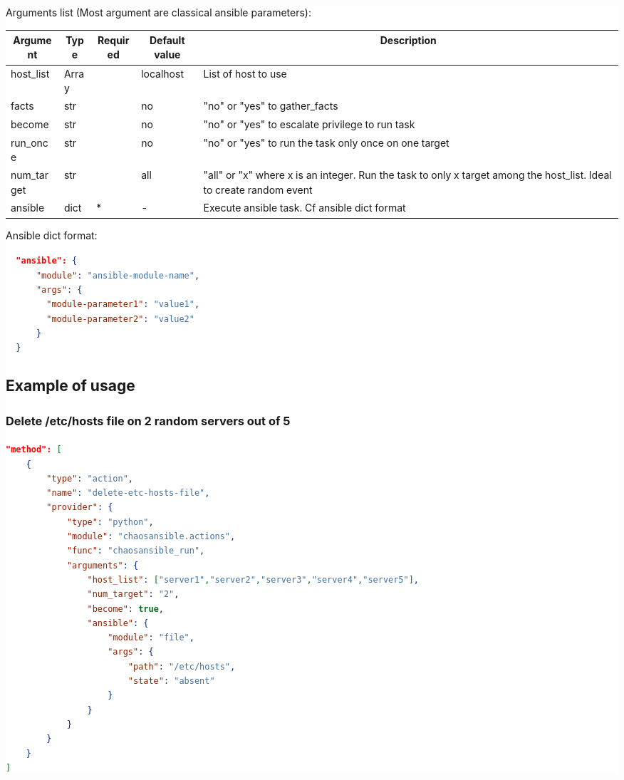 Arguments list (Most argument are classical ansible parameters):

| Argument | Type | Required | Default value | Description |
| --- | --- | --- | --- | --- |
| host_list | Array |  | localhost | List of host to use |
| facts | str |  | no | "no" or "yes" to gather_facts |
| become | str |  | no | "no" or "yes" to escalate privilege to run task |
| run_once | str |  | no | "no" or "yes" to run the task only once on one target |
| num_target | str |  | all | "all" or "x" where x is an integer. Run the task to only x target among the host_list. Ideal to create random event |
| ansible | dict | * | - | Execute ansible task. Cf ansible dict format|


Ansible dict format:

```json
  "ansible": {
      "module": "ansible-module-name",
      "args": {
        "module-parameter1": "value1",
        "module-parameter2": "value2"
      }
  }
```


## Example of usage

### Delete /etc/hosts file on 2 random servers out of 5

```json
"method": [
    {
        "type": "action",
        "name": "delete-etc-hosts-file",
        "provider": {
            "type": "python",
            "module": "chaosansible.actions",
            "func": "chaosansible_run",
            "arguments": {
                "host_list": ["server1","server2","server3","server4","server5"],
                "num_target": "2",
                "become": true,
                "ansible": {
                    "module": "file",
                    "args": {
                        "path": "/etc/hosts",
                        "state": "absent"
                    }
                }
            }
        }
    }
]
```


[actions]: http://chaostoolkit.org/reference/api/experiment/#action
[probes]: http://chaostoolkit.org/reference/api/experiment/#probe
[chaostoolkit]: http://chaostoolkit.org
[pep8]: https://pycodestyle.readthedocs.io/en/latest/
[dco]: https://github.com/probot/dco#how-it-works
[venv]: http://chaostoolkit.org/reference/usage/install/#create-a-virtual-environment